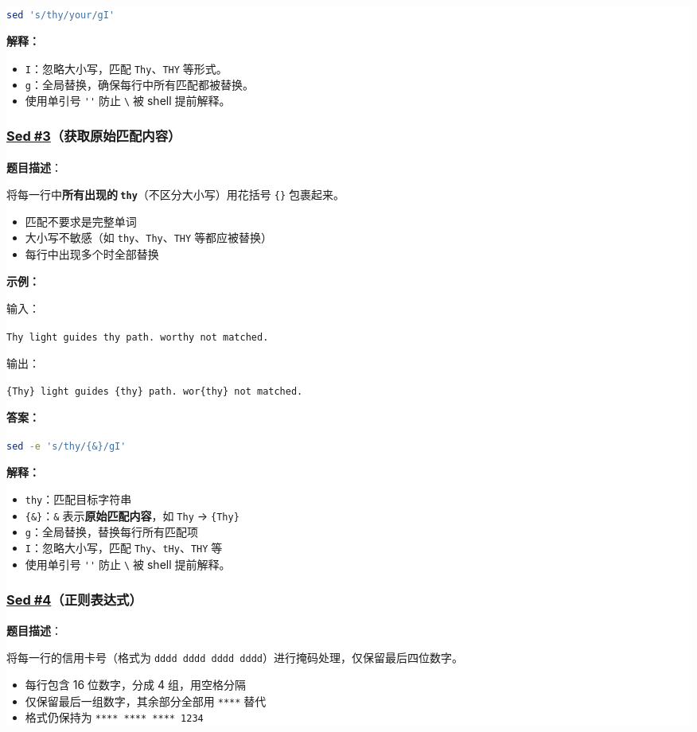 ```bash
sed 's/thy/your/gI'
```

**解释：**

* `I`：忽略大小写，匹配 `Thy`、`THY` 等形式。
* `g`：全局替换，确保每行中所有匹配都被替换。
* 使用单引号 `''` 防止 `\` 被 shell 提前解释。

### [Sed #3](https://www.hackerrank.com/challenges/text-processing-in-linux-the-sed-command-3/problem?isFullScreen=true)（获取原始匹配内容）

**题目描述**：

将每一行中**所有出现的 `thy`**（不区分大小写）用花括号 `{}` 包裹起来。

* 匹配不要求是完整单词
* 大小写不敏感（如 `thy`、`Thy`、`THY` 等都应被替换）
* 每行中出现多个时全部替换

**示例：**

输入：

```text
Thy light guides thy path. worthy not matched.
```

输出：

```text
{Thy} light guides {thy} path. wor{thy} not matched.
```

**答案：**

```bash
sed -e 's/thy/{&}/gI'
```

**解释：**

* `thy`：匹配目标字符串
* `{&}`：`&` 表示**原始匹配内容**，如 `Thy` → `{Thy}`
* `g`：全局替换，替换每行所有匹配项
* `I`：忽略大小写，匹配 `Thy`、`tHy`、`THY` 等
* 使用单引号 `''` 防止 `\` 被 shell 提前解释。

### [Sed #4](https://www.hackerrank.com/challenges/sed-command-4/problem?isFullScreen=true)（正则表达式）

**题目描述**：

将每一行的信用卡号（格式为 `dddd dddd dddd dddd`）进行掩码处理，仅保留最后四位数字。

* 每行包含 16 位数字，分成 4 组，用空格分隔
* 仅保留最后一组数字，其余部分全部用 `****` 替代
* 格式仍保持为 `**** **** **** 1234`
